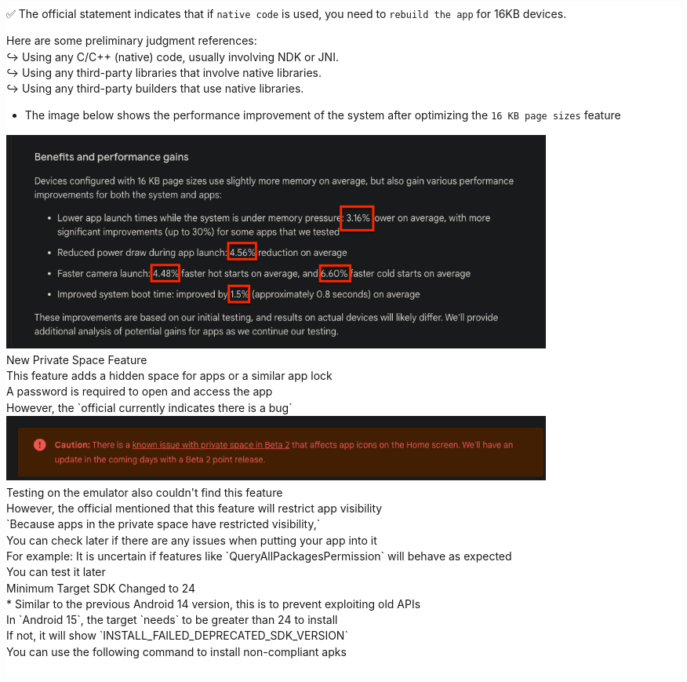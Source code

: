 ✅ The official statement indicates that if `native code` is used, you need to `rebuild the app` for 16KB devices.

Here are some preliminary judgment references:<br>
↪ Using any C/C++ (native) code, usually involving NDK or JNI.<br>
↪ Using any third-party libraries that involve native libraries.<br>
↪ Using any third-party builders that use native libraries.<br>

* The image below shows the performance improvement of the system after optimizing the `16 KB page sizes` feature<br>
<img src="/images/android15/007.png" width="80%">

<div class="c-border-content-title-1">New Private Space Feature</div>
This feature adds a hidden space for apps or a similar app lock<br>
A password is required to open and access the app<br>
However, the `official currently indicates there is a bug`<br>
<img src="/images/android15/008.png" width="80%"><br>
Testing on the emulator also couldn't find this feature<br>
However, the official mentioned that this feature will restrict app visibility<br>
`Because apps in the private space have restricted visibility,`<br>
You can check later if there are any issues when putting your app into it<br>
For example: It is uncertain if features like `QueryAllPackagesPermission` will behave as expected<br>
You can test it later<br>

<div class="c-border-content-title-1">Minimum Target SDK Changed to 24</div>
* Similar to the previous Android 14 version, this is to prevent exploiting old APIs<br>
In `Android 15`, the target `needs` to be greater than 24 to install<br>
If not, it will show `INSTALL_FAILED_DEPRECATED_SDK_VERSION`<br>
You can use the following command to install non-compliant apks<br><br>
